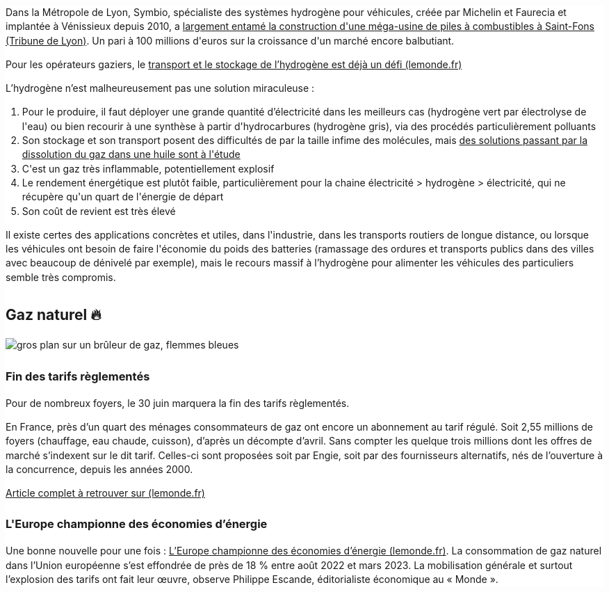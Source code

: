 Dans la Métropole de Lyon, Symbio, spécialiste des systèmes hydrogène pour véhicules, créée par Michelin et Faurecia et implantée à Vénissieux depuis 2010, a [largement entamé la construction d'une méga-usine de piles à combustibles à Saint-Fons (Tribune de Lyon)](https://tribunedelyon.fr/economie/avec-symbio-la-course-a-lhydrogene-est-lancee-a-saint-fons/). Un pari à 100 millions d'euros sur la croissance d'un marché encore balbutiant.

Pour les opérateurs gaziers, le [transport et le stockage de l’hydrogène est déjà un défi (lemonde.fr)](https://www.lemonde.fr/economie/article/2023/05/20/transporter-et-stocker-l-hydrogene-deja-un-defi-pour-les-operateurs-gaziers_6174109_3234.html)

L’hydrogène n’est malheureusement pas une solution miraculeuse : 

1. Pour le produire, il faut déployer une grande quantité d’électricité dans les meilleurs cas (hydrogène vert par électrolyse de l'eau) ou bien recourir à une synthèse à partir d'hydrocarbures (hydrogène gris), via des procédés particulièrement polluants
2. Son stockage et son transport posent des difficultés de par la taille infime des molécules, mais [des solutions passant par la dissolution du gaz dans une huile sont à l'étude](https://www.lopinion.ma/CWP-Global-et-Hydrogenious-LOHC-vont-explorer-l-exportation-d-hydrogene-marocain-vers-l-Europe_a39590.html)
3. C'est un gaz très inflammable, potentiellement explosif
4. Le rendement énergétique est plutôt faible, particulièrement pour la chaine électricité > hydrogène > électricité, qui ne récupère qu'un quart de l'énergie de départ
5. Son coût de revient est très élevé

Il existe certes des applications concrètes et utiles, dans l'industrie, dans les transports routiers de longue distance, ou lorsque les véhicules ont besoin de faire l'économie du poids des batteries (ramassage des ordures et transports publics dans des villes avec beaucoup de dénivelé par exemple), mais le recours massif à l’hydrogène pour alimenter les véhicules des particuliers semble très compromis.

## Gaz naturel 🔥


![gros plan sur un brûleur de gaz, flemmes bleues](https://www.tuba-lyon.com/wp-content/uploads/gas-naturel.jpg)

### Fin des tarifs règlementés

Pour de nombreux foyers, le 30 juin marquera la fin des tarifs règlementés.

En France, près d’un quart des ménages consommateurs de gaz ont encore un abonnement au tarif régulé. Soit 2,55 millions de foyers (chauffage, eau chaude, cuisson), d’après un décompte d’avril. Sans compter les quelque trois millions dont les offres de marché s’indexent sur le dit tarif. Celles-ci sont proposées soit par Engie, soit par des fournisseurs alternatifs, nés de l’ouverture à la concurrence, depuis les années 2000.

[Article complet à retrouver sur (lemonde.fr)](https://www.lemonde.fr/economie/article/2023/05/08/gaz-la-fin-des-tarifs-reglementes-approche-pour-de-nombreux-foyers_6172520_3234.html)

### L'Europe championne des économies d’énergie

Une bonne nouvelle pour une fois : [L’Europe championne des économies d’énergie (lemonde.fr)](https://www.lemonde.fr/economie/article/2023/04/20/l-europe-championne-des-economies-d-energie_6170291_3234.html). La consommation de gaz naturel dans l’Union européenne s’est effondrée de près de 18 % entre août 2022 et mars 2023. La mobilisation générale et surtout l’explosion des tarifs ont fait leur œuvre, observe Philippe Escande, éditorialiste économique au « Monde ».
